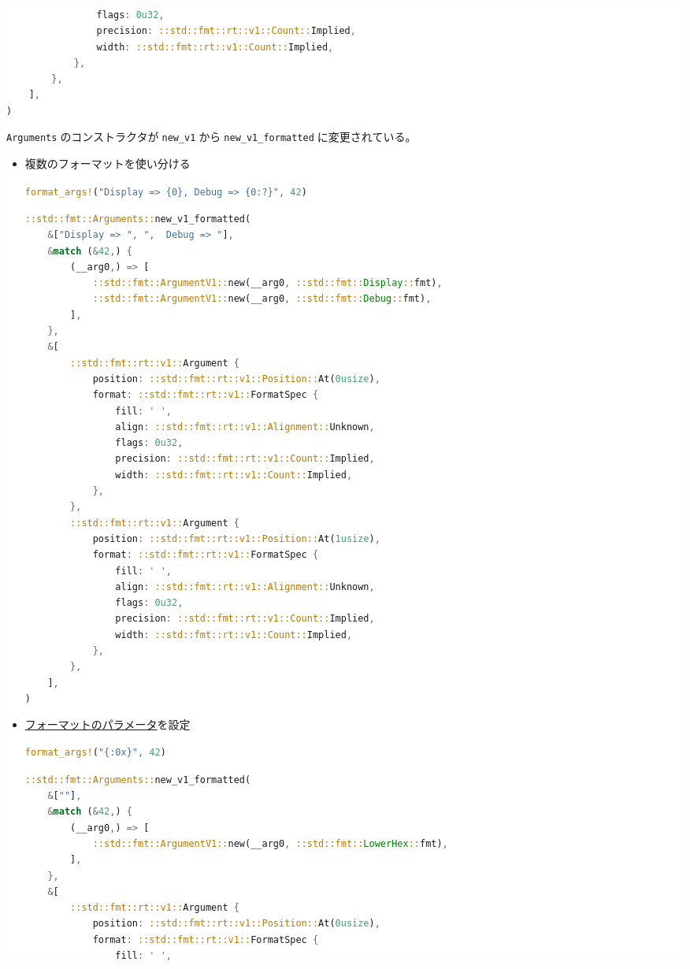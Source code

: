  ```rust
                  flags: 0u32,
                  precision: ::std::fmt::rt::v1::Count::Implied,
                  width: ::std::fmt::rt::v1::Count::Implied,
              },
          },
      ],
  )
  ```
  `Arguments` のコンストラクタが `new_v1` から `new_v1_formatted` に変更されている。


* 複数のフォーマットを使い分ける
  ```rust
  format_args!("Display => {0}, Debug => {0:?}", 42)
  ```
  ```rust
  ::std::fmt::Arguments::new_v1_formatted(
      &["Display => ", ",  Debug => "],
      &match (&42,) {
          (__arg0,) => [
              ::std::fmt::ArgumentV1::new(__arg0, ::std::fmt::Display::fmt),
              ::std::fmt::ArgumentV1::new(__arg0, ::std::fmt::Debug::fmt),
          ],
      },
      &[
          ::std::fmt::rt::v1::Argument {
              position: ::std::fmt::rt::v1::Position::At(0usize),
              format: ::std::fmt::rt::v1::FormatSpec {
                  fill: ' ',
                  align: ::std::fmt::rt::v1::Alignment::Unknown,
                  flags: 0u32,
                  precision: ::std::fmt::rt::v1::Count::Implied,
                  width: ::std::fmt::rt::v1::Count::Implied,
              },
          },
          ::std::fmt::rt::v1::Argument {
              position: ::std::fmt::rt::v1::Position::At(1usize),
              format: ::std::fmt::rt::v1::FormatSpec {
                  fill: ' ',
                  align: ::std::fmt::rt::v1::Alignment::Unknown,
                  flags: 0u32,
                  precision: ::std::fmt::rt::v1::Count::Implied,
                  width: ::std::fmt::rt::v1::Count::Implied,
              },
          },
      ],
  )
  ```

* [フォーマットのパラメータ](https://doc.rust-lang.org/std/fmt/#formatting-parameters)を設定
  ```rust
  format_args!("{:0x}", 42)
  ```
  ```rust
  ::std::fmt::Arguments::new_v1_formatted(
      &[""],
      &match (&42,) {
          (__arg0,) => [
              ::std::fmt::ArgumentV1::new(__arg0, ::std::fmt::LowerHex::fmt),
          ],
      },
      &[
          ::std::fmt::rt::v1::Argument {
              position: ::std::fmt::rt::v1::Position::At(0usize),
              format: ::std::fmt::rt::v1::FormatSpec {
                  fill: ' ',
  ```